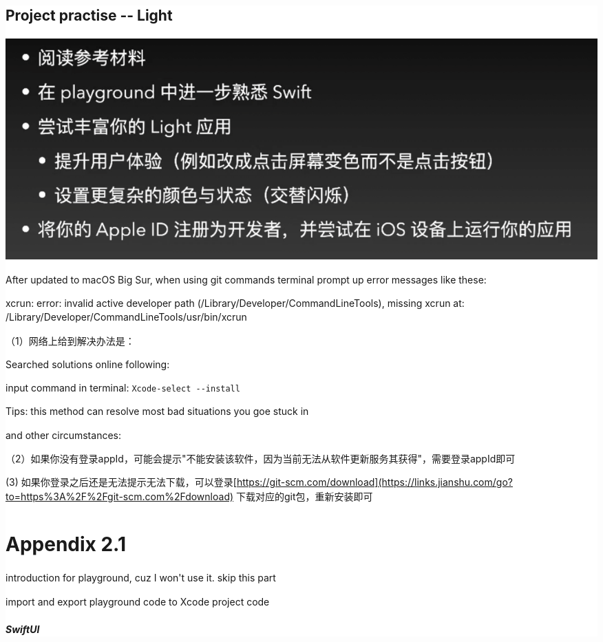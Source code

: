 

## Project practise -- Light

![image-20210526193221164](img/image-20210526193221164.png)







After updated to macOS Big Sur, when using git commands terminal prompt  up error messages like these:

xcrun: error: invalid active developer path (/Library/Developer/CommandLineTools), missing xcrun at: /Library/Developer/CommandLineTools/usr/bin/xcrun

（1）网络上给到解决办法是：

Searched solutions online following:

input command in terminal: ```Xcode-select --install```

Tips: this method can resolve most bad situations you goe stuck in

and other circumstances:

（2）如果你没有登录appId，可能会提示"不能安装该软件，因为当前无法从软件更新服务其获得"，需要登录appId即可

(3) 如果你登录之后还是无法提示无法下载，可以登录[https://git-scm.com/download](https://links.jianshu.com/go?to=https%3A%2F%2Fgit-scm.com%2Fdownload) 下载对应的git包，重新安装即可



# Appendix 2.1

introduction for playground, cuz I won't use it. skip this part

import and export playground code to Xcode project code

##### SwiftUI
